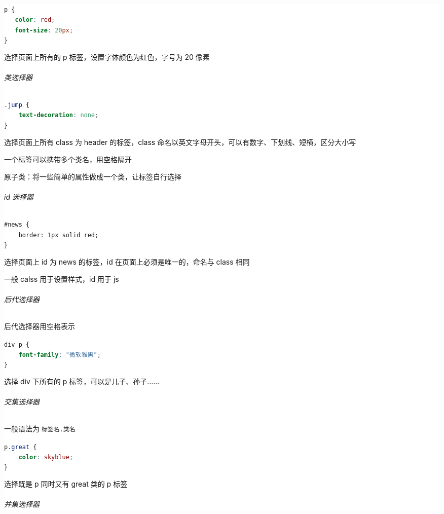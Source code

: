 ```css
p {
   color: red;
   font-size: 20px;
}
```

选择页面上所有的 p 标签，设置字体颜色为红色，字号为 20 像素

###### 类选择器

```css
.jump {
    text-decoration: none;
}
```

选择页面上所有 class 为 header 的标签，class 命名以英文字母开头，可以有数字、下划线、短横，区分大小写

一个标签可以携带多个类名，用空格隔开

原子类：将一些简单的属性做成一个类，让标签自行选择

###### id 选择器

```html
#news {
	border: 1px solid red;
}
```

选择页面上 id 为 news 的标签，id 在页面上必须是唯一的，命名与 class 相同

一般 calss 用于设置样式，id 用于 js

###### 后代选择器

后代选择器用空格表示

```css
div p {
    font-family: "微软雅黑";
}
```

选择 div 下所有的 p 标签，可以是儿子、孙子......

###### 交集选择器

一般语法为 `标签名.类名` 

```css
p.great {
    color: skyblue;
}
```

选择既是 p 同时又有 great 类的 p 标签

###### 并集选择器
